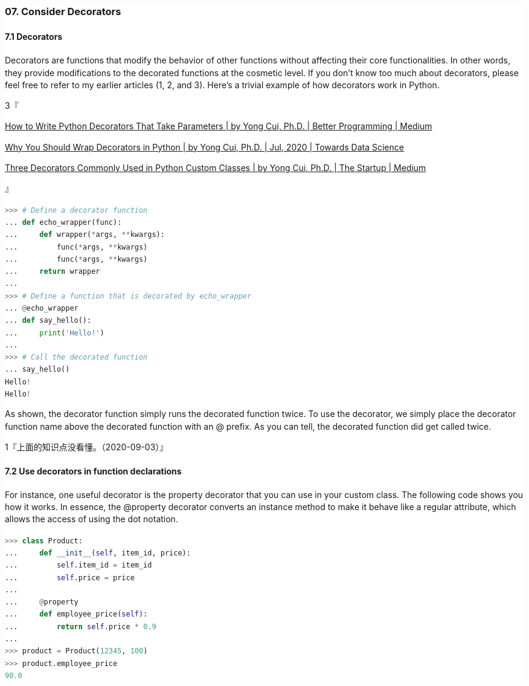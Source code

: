 ### 07. Consider Decorators

#### 7.1 Decorators

Decorators are functions that modify the behavior of other functions without affecting their core functionalities. In other words, they provide modifications to the decorated functions at the cosmetic level. If you don’t know too much about decorators, please feel free to refer to my earlier articles (1, 2, and 3). Here’s a trivial example of how decorators work in Python.

3『

[How to Write Python Decorators That Take Parameters | by Yong Cui, Ph.D. | Better Programming | Medium](https://medium.com/better-programming/how-to-write-python-decorators-that-take-parameters-b5a07d7fe393)

[Why You Should Wrap Decorators in Python | by Yong Cui, Ph.D. | Jul, 2020 | Towards Data Science](https://towardsdatascience.com/why-you-should-wrap-decorators-in-python-5ac3676835f9)

[Three Decorators Commonly Used in Python Custom Classes | by Yong Cui, Ph.D. | The Startup | Medium](https://medium.com/swlh/three-decorators-commonly-used-in-python-custom-classes-acc34a145dcf)

』

```py
>>> # Define a decorator function
... def echo_wrapper(func):
...     def wrapper(*args, **kwargs):
...         func(*args, **kwargs)
...         func(*args, **kwargs)
...     return wrapper
... 
>>> # Define a function that is decorated by echo_wrapper
... @echo_wrapper
... def say_hello():
...     print('Hello!')
... 
>>> # Call the decorated function
... say_hello()
Hello!
Hello!
```

As shown, the decorator function simply runs the decorated function twice. To use the decorator, we simply place the decorator function name above the decorated function with an @ prefix. As you can tell, the decorated function did get called twice.

1『上面的知识点没看懂。（2020-09-03）』

#### 7.2 Use decorators in function declarations

For instance, one useful decorator is the property decorator that you can use in your custom class. The following code shows you how it works. In essence, the @property decorator converts an instance method to make it behave like a regular attribute, which allows the access of using the dot notation.

```py
>>> class Product:
...     def __init__(self, item_id, price):
...         self.item_id = item_id
...         self.price = price
... 
...     @property
...     def employee_price(self):
...         return self.price * 0.9
... 
>>> product = Product(12345, 100)
>>> product.employee_price
90.0
```